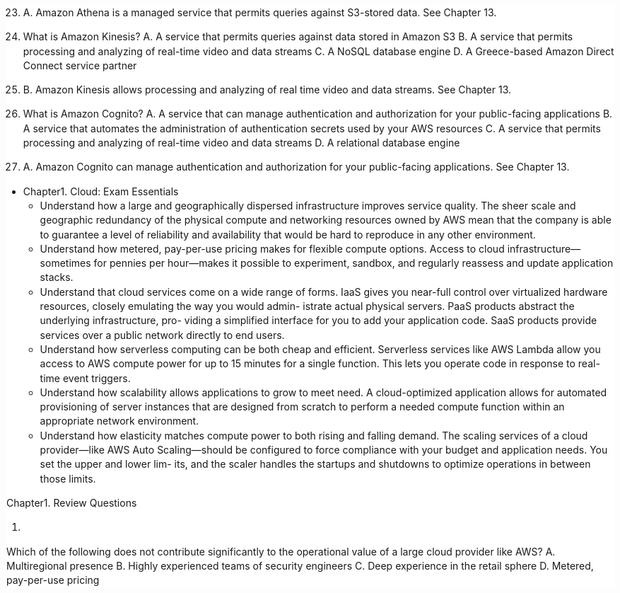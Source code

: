 23. A. Amazon Athena is a managed service that permits queries against S3-stored data. See Chapter 13.
24. What is Amazon Kinesis?
A. A service that permits queries against data stored in Amazon S3
B. A service that permits processing and analyzing of real-time video and data streams
C. A NoSQL database engine
D. A Greece-based Amazon Direct Connect service partner
24. B. Amazon Kinesis allows processing and analyzing of real time video and data streams.
See Chapter 13.
25. What is Amazon Cognito?
A. A service that can manage authentication and authorization for your public-facing
applications
B. A service that automates the administration of authentication secrets used by your
AWS resources
C. A service that permits processing and analyzing of real-time video and data streams
D. A relational database engine

25. A. Amazon Cognito can manage authentication and authorization for your public-facing
applications. See Chapter 13.


- Chapter1. Cloud: Exam Essentials
  - Understand how a large and geographically dispersed infrastructure improves service quality.
The sheer scale and geographic redundancy of the physical compute and networking
resources owned by AWS mean that the company is able to guarantee a level of reliability
and availability that would be hard to reproduce in any other environment.
  - Understand how metered, pay-per-use pricing makes for flexible compute options. Access
to cloud infrastructure—sometimes for pennies per hour—makes it possible to experiment,
sandbox, and regularly reassess and update application stacks.
  - Understand that cloud services come on a wide range of forms. IaaS gives you near-full
control over virtualized hardware resources, closely emulating the way you would admin-
istrate actual physical servers. PaaS products abstract the underlying infrastructure, pro-
viding a simplified interface for you to add your application code. SaaS products provide
services over a public network directly to end users.
  - Understand how serverless computing can be both cheap and efficient. Serverless services
like AWS Lambda allow you access to AWS compute power for up to 15 minutes for a
single function. This lets you operate code in response to real-time event triggers.
  - Understand how scalability allows applications to grow to meet need. A cloud-optimized
application allows for automated provisioning of server instances that are designed from
scratch to perform a needed compute function within an appropriate network environment.
  - Understand how elasticity matches compute power to both rising and falling demand.
The scaling services of a cloud provider—like AWS Auto Scaling—should be configured to
force compliance with your budget and application needs. You set the upper and lower lim-
its, and the scaler handles the startups and shutdowns to optimize operations in between
those limits.



Chapter1. Review Questions

1.
Which of the following does not contribute significantly to the operational value of a large
cloud provider like AWS?
A. Multiregional presence
B. Highly experienced teams of security engineers
C. Deep experience in the retail sphere
D. Metered, pay-per-use pricing
